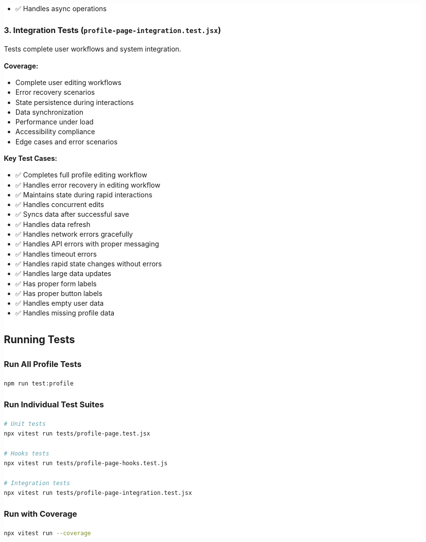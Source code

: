 - ✅ Handles async operations

### 3. Integration Tests (`profile-page-integration.test.jsx`)
Tests complete user workflows and system integration.

**Coverage:**
- Complete user editing workflows
- Error recovery scenarios
- State persistence during interactions
- Data synchronization
- Performance under load
- Accessibility compliance
- Edge cases and error scenarios

**Key Test Cases:**
- ✅ Completes full profile editing workflow
- ✅ Handles error recovery in editing workflow
- ✅ Maintains state during rapid interactions
- ✅ Handles concurrent edits
- ✅ Syncs data after successful save
- ✅ Handles data refresh
- ✅ Handles network errors gracefully
- ✅ Handles API errors with proper messaging
- ✅ Handles timeout errors
- ✅ Handles rapid state changes without errors
- ✅ Handles large data updates
- ✅ Has proper form labels
- ✅ Has proper button labels
- ✅ Handles empty user data
- ✅ Handles missing profile data

## Running Tests

### Run All Profile Tests
```bash
npm run test:profile
```

### Run Individual Test Suites
```bash
# Unit tests
npx vitest run tests/profile-page.test.jsx

# Hooks tests
npx vitest run tests/profile-page-hooks.test.js

# Integration tests
npx vitest run tests/profile-page-integration.test.jsx
```

### Run with Coverage
```bash
npx vitest run --coverage
```
